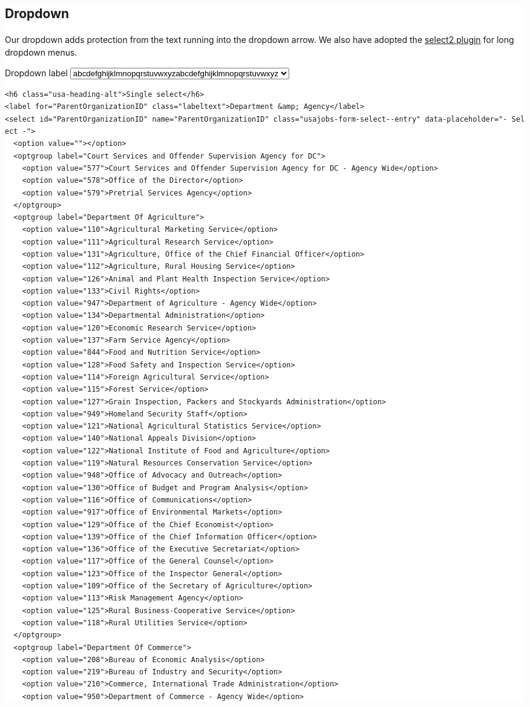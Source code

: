 <h2 class="usa-heading" id="dropdown">Dropdown</h2>
<p class="usa-font-lead">
  Our dropdown adds protection from the text running into the dropdown arrow. We also have adopted the <a href="https://select2.org/">select2 plugin</a> for long dropdown menus.
</p>
<div class="preview" id="code-2">
  <form class="usajobs-form">
    <label for="options">Dropdown label</label>
    <select name="options" id="options">
      <option value="value1">abcdefghijklmnopqrstuvwxyzabcdefghijklmnopqrstuvwxyz</option>
      <option value="value2">Option B</option>
      <option value="value3">Option C</option>
    </select>

    <h6 class="usa-heading-alt">Single select</h6>
    <label for="ParentOrganizationID" class="labeltext">Department &amp; Agency</label>
    <select id="ParentOrganizationID" name="ParentOrganizationID" class="usajobs-form-select--entry" data-placeholder="- Select -">
      <option value=""></option>
      <optgroup label="Court Services and Offender Supervision Agency for DC">
        <option value="577">Court Services and Offender Supervision Agency for DC - Agency Wide</option>
        <option value="578">Office of the Director</option>
        <option value="579">Pretrial Services Agency</option>
      </optgroup>
      <optgroup label="Department Of Agriculture">
        <option value="110">Agricultural Marketing Service</option>
        <option value="111">Agricultural Research Service</option>
        <option value="131">Agriculture, Office of the Chief Financial Officer</option>
        <option value="112">Agriculture, Rural Housing Service</option>
        <option value="126">Animal and Plant Health Inspection Service</option>
        <option value="133">Civil Rights</option>
        <option value="947">Department of Agriculture - Agency Wide</option>
        <option value="134">Departmental Administration</option>
        <option value="120">Economic Research Service</option>
        <option value="137">Farm Service Agency</option>
        <option value="844">Food and Nutrition Service</option>
        <option value="128">Food Safety and Inspection Service</option>
        <option value="114">Foreign Agricultural Service</option>
        <option value="115">Forest Service</option>
        <option value="127">Grain Inspection, Packers and Stockyards Administration</option>
        <option value="949">Homeland Security Staff</option>
        <option value="121">National Agricultural Statistics Service</option>
        <option value="140">National Appeals Division</option>
        <option value="122">National Institute of Food and Agriculture</option>
        <option value="119">Natural Resources Conservation Service</option>
        <option value="948">Office of Advocacy and Outreach</option>
        <option value="130">Office of Budget and Program Analysis</option>
        <option value="116">Office of Communications</option>
        <option value="917">Office of Environmental Markets</option>
        <option value="129">Office of the Chief Economist</option>
        <option value="139">Office of the Chief Information Officer</option>
        <option value="136">Office of the Executive Secretariat</option>
        <option value="117">Office of the General Counsel</option>
        <option value="123">Office of the Inspector General</option>
        <option value="109">Office of the Secretary of Agriculture</option>
        <option value="113">Risk Management Agency</option>
        <option value="125">Rural Business-Cooperative Service</option>
        <option value="118">Rural Utilities Service</option>
      </optgroup>
      <optgroup label="Department Of Commerce">
        <option value="208">Bureau of Economic Analysis</option>
        <option value="219">Bureau of Industry and Security</option>
        <option value="210">Commerce, International Trade Administration</option>
        <option value="950">Department of Commerce - Agency Wide</option>
